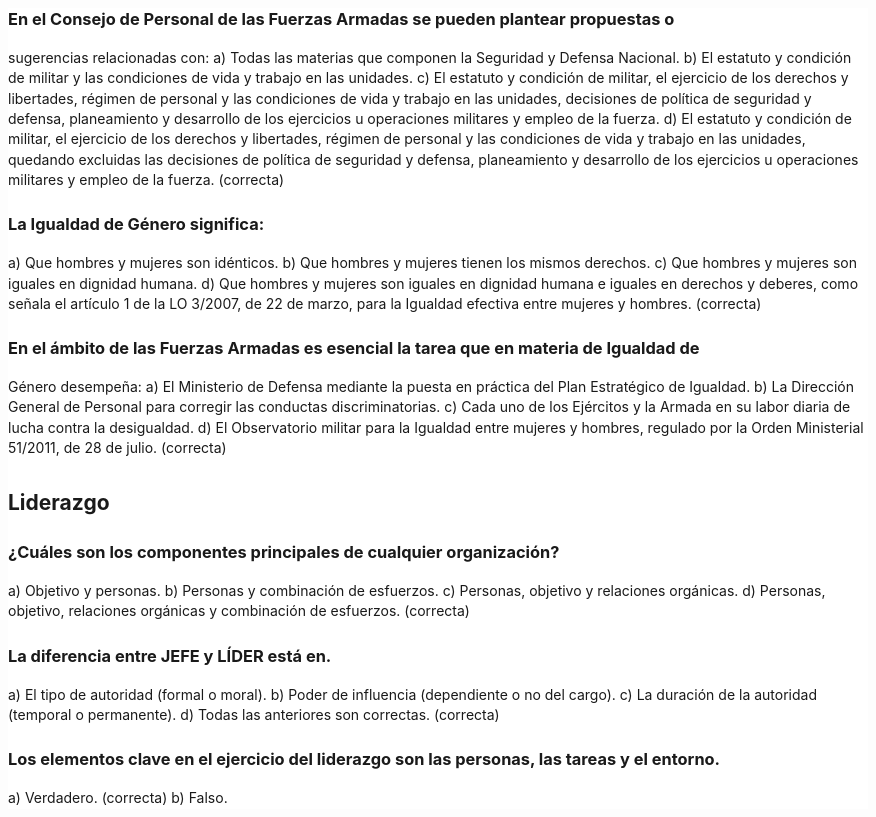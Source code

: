 ### En el Consejo de Personal de las Fuerzas Armadas se pueden plantear propuestas o
sugerencias relacionadas con:
a) Todas las materias que componen la Seguridad y Defensa Nacional.
b) El estatuto y condición de militar y las condiciones de vida y trabajo en las unidades.
c) El estatuto y condición de militar, el ejercicio de los derechos y libertades, régimen de personal
y las condiciones de vida y trabajo en las unidades, decisiones de política de seguridad y
defensa, planeamiento y desarrollo de los ejercicios u operaciones militares y empleo de la
fuerza.
d) El estatuto y condición de militar, el ejercicio de los derechos y libertades, régimen de
personal y las condiciones de vida y trabajo en las unidades, quedando excluidas las
decisiones de política de seguridad y defensa, planeamiento y desarrollo de los ejercicios u
operaciones militares y empleo de la fuerza.  (correcta)

### La Igualdad de Género significa:
a) Que hombres y mujeres son idénticos.
b) Que hombres y mujeres tienen los mismos derechos.
c) Que hombres y mujeres son iguales en dignidad humana.
d) Que hombres y mujeres son iguales en dignidad humana e iguales en derechos y deberes,
como señala el artículo 1 de la LO 3/2007, de 22 de marzo, para la Igualdad efectiva entre
mujeres y hombres.  (correcta)

### En el ámbito de las Fuerzas Armadas es esencial la tarea que en materia de Igualdad de
Género desempeña:
a) El Ministerio de Defensa mediante la puesta en práctica del Plan Estratégico de Igualdad.
b) La Dirección General de Personal para corregir las conductas discriminatorias.
c) Cada uno de los Ejércitos y la Armada en su labor diaria de lucha contra la desigualdad.
d) El Observatorio militar para la Igualdad entre mujeres y hombres, regulado por la Orden
Ministerial 51/2011, de 28 de julio.  (correcta)

## Liderazgo
### ¿Cuáles son los componentes principales de cualquier organización?
a)	Objetivo y personas.
b)	Personas y combinación de esfuerzos.
c)	Personas, objetivo y relaciones orgánicas.
d)	Personas, objetivo, relaciones orgánicas y combinación de esfuerzos. (correcta)

### La diferencia entre JEFE y LÍDER está en.
a)	El tipo de autoridad (formal o moral).
b)	Poder de influencia (dependiente o no del cargo).
c)	La duración de la autoridad (temporal o permanente).
d)	Todas las anteriores son  correctas. (correcta)

### Los elementos clave en el ejercicio del liderazgo son las personas, las tareas y el entorno.
a)	Verdadero. (correcta)
b)	Falso.
